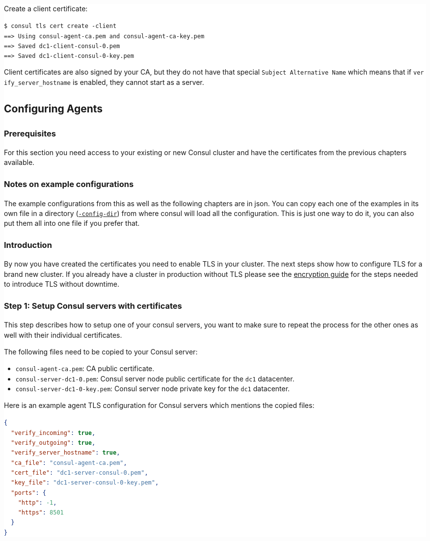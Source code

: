 Create a client certificate:

```shell
$ consul tls cert create -client
==> Using consul-agent-ca.pem and consul-agent-ca-key.pem
==> Saved dc1-client-consul-0.pem
==> Saved dc1-client-consul-0-key.pem
```

Client certificates are also signed by your CA, but they do not have that
special `Subject Alternative Name` which means that if `verify_server_hostname`
is enabled, they cannot start as a server.

## Configuring Agents

### Prerequisites

For this section you need access to your existing or new Consul cluster and have the certificates from the previous chapters available.

### Notes on example configurations

The example configurations from this as well as the following chapters are in
json. You can copy each one of the examples in its own file in a directory
([`-config-dir`](https://consul.io/docs/agent/options.html#_config_dir)) from where consul will
load all the configuration. This is just one way to do it, you can also put them
all into one file if you prefer that.

### Introduction

By now you have created the certificates you need to enable TLS in your cluster.
The next steps show how to configure TLS for a brand new cluster. If you already
have a cluster in production without TLS please see the [encryption
guide](/consul/advanced/day-1-operations/agent-encryption#enable-tls-existing-cluster) for the steps needed to introduce TLS without downtime.

### Step 1: Setup Consul servers with certificates

This step describes how to setup one of your consul servers, you want to make
sure to repeat the process for the other ones as well with their individual
certificates.

The following files need to be copied to your Consul server:

* `consul-agent-ca.pem`: CA public certificate.
* `consul-server-dc1-0.pem`: Consul server node public certificate for the `dc1` datacenter.
* `consul-server-dc1-0-key.pem`: Consul server node private key for the `dc1` datacenter.

Here is an example agent TLS configuration for Consul servers which mentions the
copied files:

```json
{
  "verify_incoming": true,
  "verify_outgoing": true,
  "verify_server_hostname": true,
  "ca_file": "consul-agent-ca.pem",
  "cert_file": "dc1-server-consul-0.pem",
  "key_file": "dc1-server-consul-0-key.pem",
  "ports": {
    "http": -1,
    "https": 8501
  }
}
```
